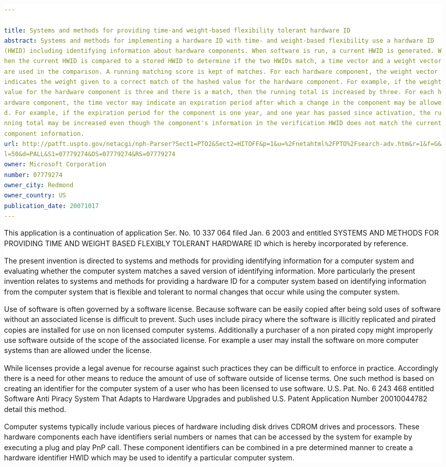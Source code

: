```yaml
---

title: Systems and methods for providing time-and weight-based flexibility tolerant hardware ID
abstract: Systems and methods for implementing a hardware ID with time- and weight-based flexibility use a hardware ID (HWID) including identifying information about hardware components. When software is run, a current HWID is generated. When the current HWID is compared to a stored HWID to determine if the two HWIDs match, a time vector and a weight vector are used in the comparison. A running matching score is kept of matches. For each hardware component, the weight vector indicates the weight given to a correct match of the hashed value for the hardware component. For example, if the weight value for the hardware component is three and there is a match, then the running total is increased by three. For each hardware component, the time vector may indicate an expiration period after which a change in the component may be allowed. For example, if the expiration period for the component is one year, and one year has passed since activation, the running total may be increased even though the component's information in the verification HWID does not match the current component information.
url: http://patft.uspto.gov/netacgi/nph-Parser?Sect1=PTO2&Sect2=HITOFF&p=1&u=%2Fnetahtml%2FPTO%2Fsearch-adv.htm&r=1&f=G&l=50&d=PALL&S1=07779274&OS=07779274&RS=07779274
owner: Microsoft Corporation
number: 07779274
owner_city: Redmond
owner_country: US
publication_date: 20071017
---
```

This application is a continuation of application Ser. No. 10 337 064 filed Jan. 6 2003 and entitled SYSTEMS AND METHODS FOR PROVIDING TIME AND WEIGHT BASED FLEXIBLY TOLERANT HARDWARE ID which is hereby incorporated by reference.

The present invention is directed to systems and methods for providing identifying information for a computer system and evaluating whether the computer system matches a saved version of identifying information. More particularly the present invention relates to systems and methods for providing a hardware ID for a computer system based on identifying information from the computer system that is flexible and tolerant to normal changes that occur while using the computer system.

Use of software is often governed by a software license. Because software can be easily copied after being sold uses of software without an associated license is difficult to prevent. Such uses include piracy where the software is illicitly replicated and pirated copies are installed for use on non licensed computer systems. Additionally a purchaser of a non pirated copy might improperly use software outside of the scope of the associated license. For example a user may install the software on more computer systems than are allowed under the license.

While licenses provide a legal avenue for recourse against such practices they can be difficult to enforce in practice. Accordingly there is a need for other means to reduce the amount of use of software outside of license terms. One such method is based on creating an identifier for the computer system of a user who has been licensed to use software. U.S. Pat. No. 6 243 468 entitled Software Anti Piracy System That Adapts to Hardware Upgrades and published U.S. Patent Application Number 20010044782 detail this method.

Computer systems typically include various pieces of hardware including disk drives CDROM drives and processors. These hardware components each have identifiers serial numbers or names that can be accessed by the system for example by executing a plug and play PnP call. These component identifiers can be combined in a pre determined manner to create a hardware identifier HWID which may be used to identify a particular computer system.
